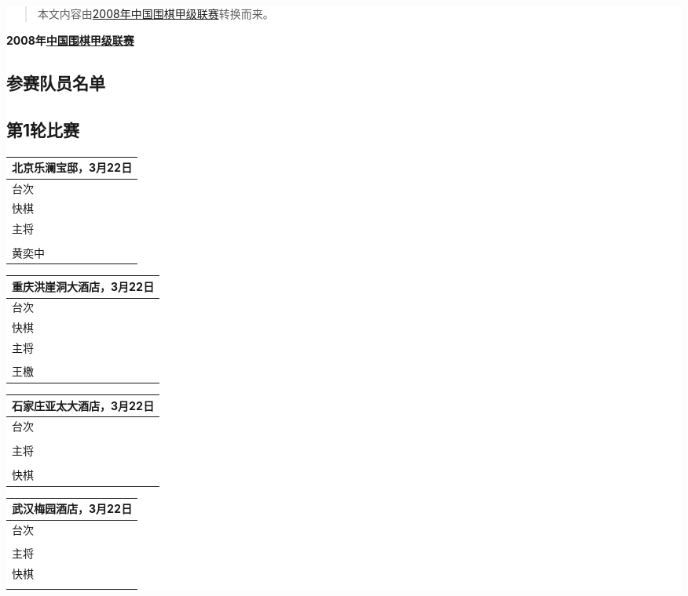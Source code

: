 > 本文内容由[2008年中国围棋甲级联赛](https://zh.wikipedia.org/wiki/2008年中国围棋甲级联赛)转换而来。


**2008年[中国围棋甲级联赛](../Page/中国围棋甲级联赛.md "wikilink")**

## 参赛队员名单

## 第1轮比赛

| 北京乐澜宝邸，3月22日 |
| ------------ |
| 台次           |
| 快棋           |
| 主将           |
|              |
| 黄奕中          |

| 重庆洪崖洞大酒店，3月22日 |
| -------------- |
| 台次             |
| 快棋             |
| 主将             |
|                |
| 王檄             |

| 石家庄亚太大酒店，3月22日 |
| -------------- |
| 台次             |
|                |
| 主将             |
|                |
| 快棋             |

| 武汉梅园酒店，3月22日 |
| ------------ |
| 台次           |
|              |
| 主将           |
| 快棋           |
|              |
